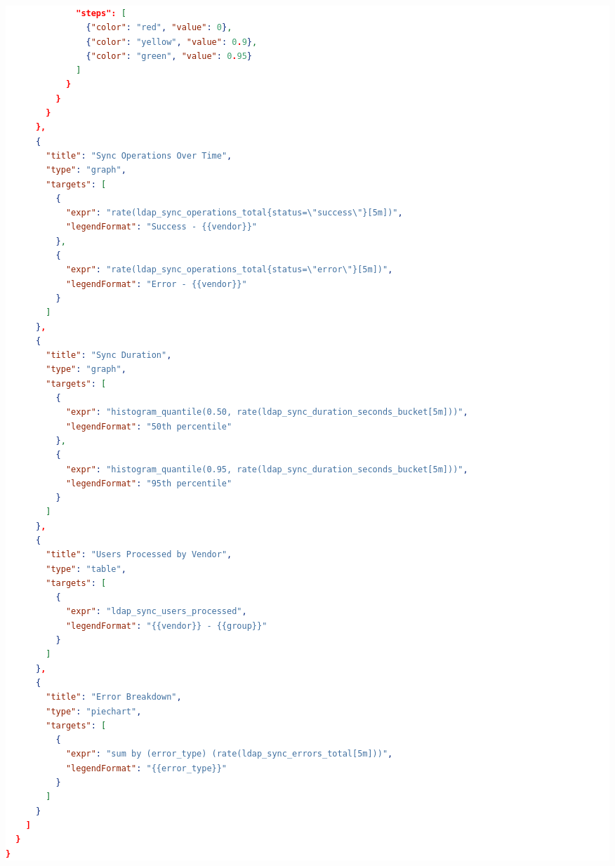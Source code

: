 ```json
              "steps": [
                {"color": "red", "value": 0},
                {"color": "yellow", "value": 0.9},
                {"color": "green", "value": 0.95}
              ]
            }
          }
        }
      },
      {
        "title": "Sync Operations Over Time",
        "type": "graph",
        "targets": [
          {
            "expr": "rate(ldap_sync_operations_total{status=\"success\"}[5m])",
            "legendFormat": "Success - {{vendor}}"
          },
          {
            "expr": "rate(ldap_sync_operations_total{status=\"error\"}[5m])",
            "legendFormat": "Error - {{vendor}}"
          }
        ]
      },
      {
        "title": "Sync Duration",
        "type": "graph",
        "targets": [
          {
            "expr": "histogram_quantile(0.50, rate(ldap_sync_duration_seconds_bucket[5m]))",
            "legendFormat": "50th percentile"
          },
          {
            "expr": "histogram_quantile(0.95, rate(ldap_sync_duration_seconds_bucket[5m]))",
            "legendFormat": "95th percentile"
          }
        ]
      },
      {
        "title": "Users Processed by Vendor",
        "type": "table",
        "targets": [
          {
            "expr": "ldap_sync_users_processed",
            "legendFormat": "{{vendor}} - {{group}}"
          }
        ]
      },
      {
        "title": "Error Breakdown",
        "type": "piechart",
        "targets": [
          {
            "expr": "sum by (error_type) (rate(ldap_sync_errors_total[5m]))",
            "legendFormat": "{{error_type}}"
          }
        ]
      }
    ]
  }
}
```
